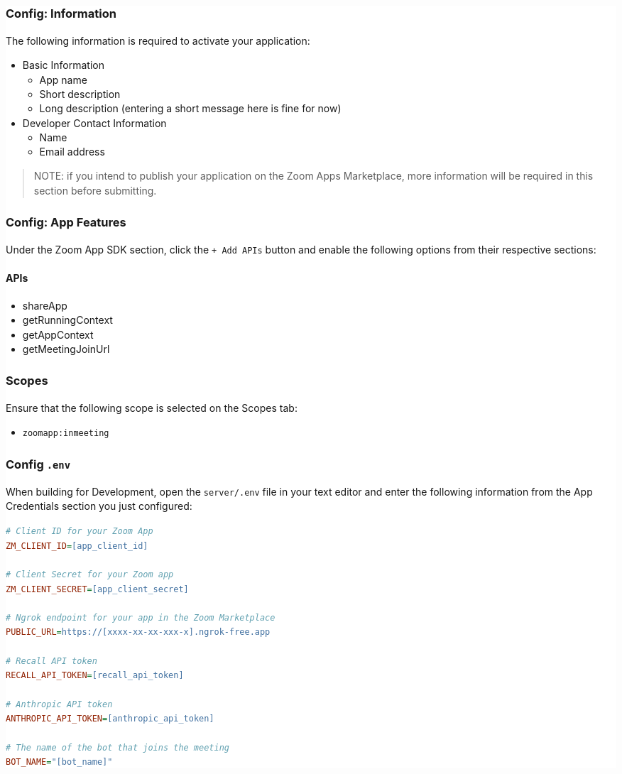 ### Config: Information

The following information is required to activate your application:

-   Basic Information
    -   App name
    -   Short description
    -   Long description (entering a short message here is fine for now)
-   Developer Contact Information
    -   Name
    -   Email address

> NOTE: if you intend to publish your application on the Zoom Apps Marketplace, more information will be required in this section before submitting.

### Config: App Features

Under the Zoom App SDK section, click the `+ Add APIs` button and enable the following options from their respective
sections:

#### APIs

-   shareApp
-   getRunningContext
-   getAppContext
-   getMeetingJoinUrl

### Scopes

Ensure that the following scope is selected on the Scopes tab:

-   `zoomapp:inmeeting`

### Config `.env`

When building for Development, open the `server/.env` file in your text editor and enter the following information from the App Credentials section you just
configured:

```ini
# Client ID for your Zoom App
ZM_CLIENT_ID=[app_client_id]

# Client Secret for your Zoom app
ZM_CLIENT_SECRET=[app_client_secret]

# Ngrok endpoint for your app in the Zoom Marketplace
PUBLIC_URL=https://[xxxx-xx-xx-xxx-x].ngrok-free.app

# Recall API token
RECALL_API_TOKEN=[recall_api_token]

# Anthropic API token
ANTHROPIC_API_TOKEN=[anthropic_api_token]

# The name of the bot that joins the meeting
BOT_NAME="[bot_name]"
```
